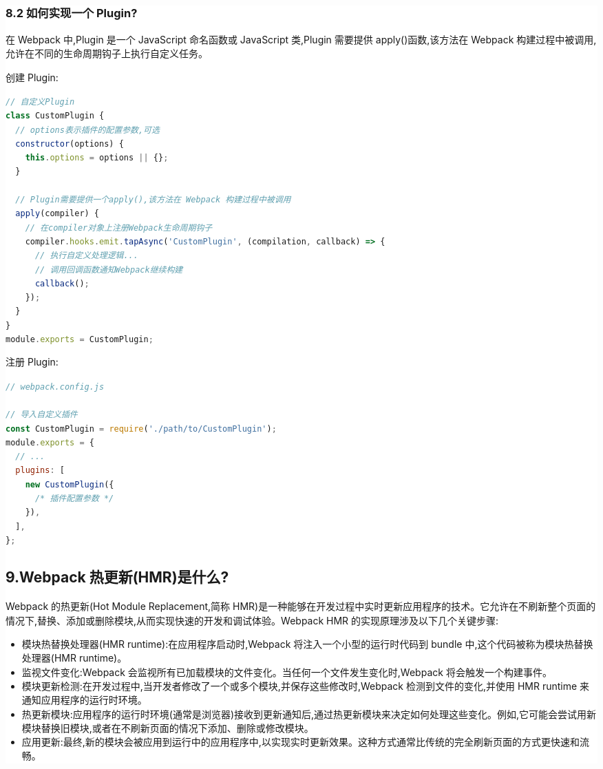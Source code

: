 ### 8.2 如何实现一个 Plugin?

在 Webpack 中,Plugin 是一个 JavaScript 命名函数或 JavaScript 类,Plugin 需要提供 apply()函数,该方法在 Webpack 构建过程中被调用,允许在不同的生命周期钩子上执行自定义任务。

创建 Plugin:

```js
// 自定义Plugin
class CustomPlugin {
  // options表示插件的配置参数,可选
  constructor(options) {
    this.options = options || {};
  }

  // Plugin需要提供一个apply(),该方法在 Webpack 构建过程中被调用
  apply(compiler) {
    // 在compiler对象上注册Webpack生命周期钩子
    compiler.hooks.emit.tapAsync('CustomPlugin', (compilation, callback) => {
      // 执行自定义处理逻辑...
      // 调用回调函数通知Webpack继续构建
      callback();
    });
  }
}
module.exports = CustomPlugin;
```

注册 Plugin:

```js
// webpack.config.js

// 导入自定义插件
const CustomPlugin = require('./path/to/CustomPlugin');
module.exports = {
  // ...
  plugins: [
    new CustomPlugin({
      /* 插件配置参数 */
    }),
  ],
};
```

## 9.Webpack 热更新(HMR)是什么?

Webpack 的热更新(Hot Module Replacement,简称 HMR)是一种能够在开发过程中实时更新应用程序的技术。它允许在不刷新整个页面的情况下,替换、添加或删除模块,从而实现快速的开发和调试体验。Webpack HMR 的实现原理涉及以下几个关键步骤:

- 模块热替换处理器(HMR runtime):在应用程序启动时,Webpack 将注入一个小型的运行时代码到 bundle 中,这个代码被称为模块热替换处理器(HMR runtime)。
- 监视文件变化:Webpack 会监视所有已加载模块的文件变化。当任何一个文件发生变化时,Webpack 将会触发一个构建事件。
- 模块更新检测:在开发过程中,当开发者修改了一个或多个模块,并保存这些修改时,Webpack 检测到文件的变化,并使用 HMR runtime 来通知应用程序的运行时环境。
- 热更新模块:应用程序的运行时环境(通常是浏览器)接收到更新通知后,通过热更新模块来决定如何处理这些变化。例如,它可能会尝试用新模块替换旧模块,或者在不刷新页面的情况下添加、删除或修改模块。
- 应用更新:最终,新的模块会被应用到运行中的应用程序中,以实现实时更新效果。这种方式通常比传统的完全刷新页面的方式更快速和流畅。
